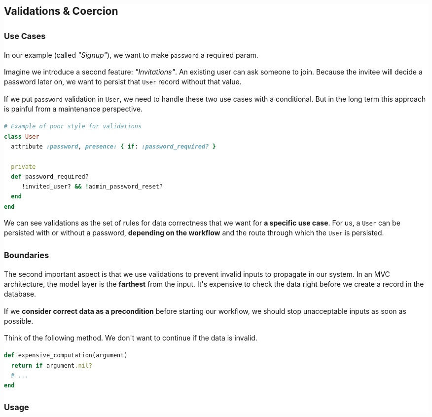 ## Validations & Coercion

### Use Cases

In our example (called _"Signup"_), we want to make `password` a required param.

Imagine we introduce a second feature: _"Invitations"_.
An existing user can ask someone to join.
Because the invitee will decide a password later on, we want to persist that `User` record without that value.

If we put `password` validation in `User`, we need to handle these two use cases with a conditional.
But in the long term this approach is painful from a maintenance perspective.

```ruby
# Example of poor style for validations
class User
  attribute :password, presence: { if: :password_required? }

  private
  def password_required?
     !invited_user? && !admin_password_reset?
  end
end
```

We can see validations as the set of rules for data correctness that we want for **a specific use case**.
For us, a `User` can be persisted with or without a password, **depending on the workflow** and the route through
which the `User` is persisted.

### Boundaries

The second important aspect is that we use validations to prevent invalid inputs to propagate in our system.
In an MVC architecture, the model layer is the **farthest** from the input.
It's expensive to check the data right before we create a record in the database.

If we **consider correct data as a precondition** before starting our workflow, we should stop unacceptable inputs as soon as possible.

Think of the following method.
We don't want to continue if the data is invalid.

```ruby
def expensive_computation(argument)
  return if argument.nil?
  # ...
end
```

### Usage

